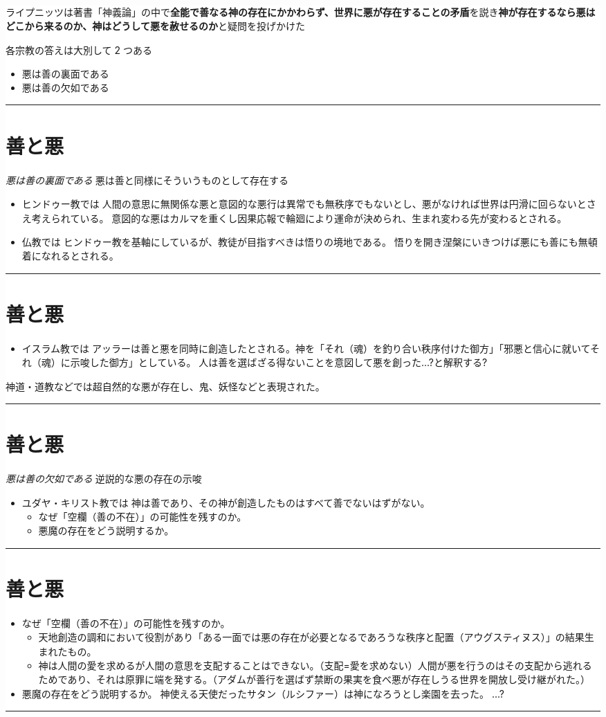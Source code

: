 ライプニッツは著書「神義論」の中で**全能で善なる神の存在にかかわらず、世界に悪が存在することの矛盾**を説き**神が存在するなら悪はどこから来るのか、神はどうして悪を赦せるのか**と疑問を投げかけた

各宗教の答えは大別して 2 つある

- 悪は善の裏面である
- 悪は善の欠如である

---

# 善と悪

_悪は善の裏面である_
悪は善と同様にそういうものとして存在する

- ヒンドゥー教では
  人間の意思に無関係な悪と意図的な悪行は異常でも無秩序でもないとし、悪がなければ世界は円滑に回らないとさえ考えられている。
  意図的な悪はカルマを重くし因果応報で輪廻により運命が決められ、生まれ変わる先が変わるとされる。

- 仏教では
  ヒンドゥー教を基軸にしているが、教徒が目指すべきは悟りの境地である。
  悟りを開き涅槃にいきつけば悪にも善にも無頓着になれるとされる。

---

# 善と悪

- イスラム教では
  アッラーは善と悪を同時に創造したとされる。神を「それ（魂）を釣り合い秩序付けた御方」「邪悪と信心に就いてそれ（魂）に示唆した御方」としている。
  人は善を選ばざる得ないことを意図して悪を創った...?と解釈する?

神道・道教などでは超自然的な悪が存在し、鬼、妖怪などと表現された。

---

# 善と悪

_悪は善の欠如である_
逆説的な悪の存在の示唆

- ユダヤ・キリスト教では
  神は善であり、その神が創造したものはすべて善でないはずがない。
  - なぜ「空欄（善の不在）」の可能性を残すのか。
  - 悪魔の存在をどう説明するか。

---

# 善と悪

- なぜ「空欄（善の不在）」の可能性を残すのか。
  - 天地創造の調和において役割があり「ある一面では悪の存在が必要となるであろうな秩序と配置（アウグスティヌス）」の結果生まれたもの。
  - 神は人間の愛を求めるが人間の意思を支配することはできない。（支配=愛を求めない）人間が悪を行うのはその支配から逃れるためであり、それは原罪に端を発する。（アダムが善行を選ばず禁断の果実を食べ悪が存在しうる世界を開放し受け継がれた。）
- 悪魔の存在をどう説明するか。
  神使える天使だったサタン（ルシファー）は神になろうとし楽園を去った。
  ...?

---
